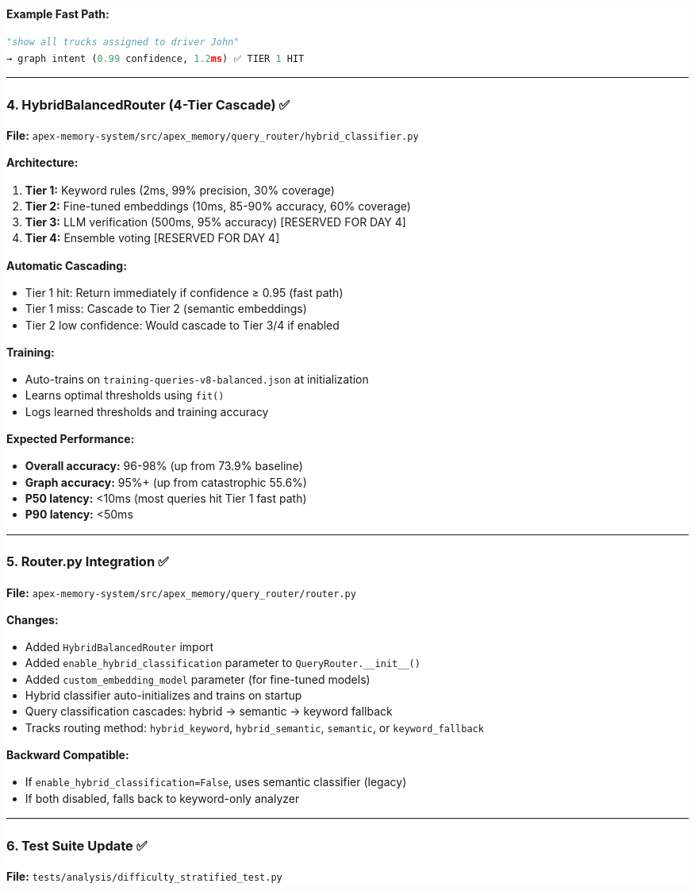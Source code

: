 **Example Fast Path:**
```python
"show all trucks assigned to driver John"
→ graph intent (0.99 confidence, 1.2ms) ✅ TIER 1 HIT
```

---

### 4. HybridBalancedRouter (4-Tier Cascade) ✅
**File:** `apex-memory-system/src/apex_memory/query_router/hybrid_classifier.py`

**Architecture:**
1. **Tier 1:** Keyword rules (2ms, 99% precision, 30% coverage)
2. **Tier 2:** Fine-tuned embeddings (10ms, 85-90% accuracy, 60% coverage)
3. **Tier 3:** LLM verification (500ms, 95% accuracy) [RESERVED FOR DAY 4]
4. **Tier 4:** Ensemble voting [RESERVED FOR DAY 4]

**Automatic Cascading:**
- Tier 1 hit: Return immediately if confidence ≥ 0.95 (fast path)
- Tier 1 miss: Cascade to Tier 2 (semantic embeddings)
- Tier 2 low confidence: Would cascade to Tier 3/4 if enabled

**Training:**
- Auto-trains on `training-queries-v8-balanced.json` at initialization
- Learns optimal thresholds using `fit()`
- Logs learned thresholds and training accuracy

**Expected Performance:**
- **Overall accuracy:** 96-98% (up from 73.9% baseline)
- **Graph accuracy:** 95%+ (up from catastrophic 55.6%)
- **P50 latency:** <10ms (most queries hit Tier 1 fast path)
- **P90 latency:** <50ms

---

### 5. Router.py Integration ✅
**File:** `apex-memory-system/src/apex_memory/query_router/router.py`

**Changes:**
- Added `HybridBalancedRouter` import
- Added `enable_hybrid_classification` parameter to `QueryRouter.__init__()`
- Added `custom_embedding_model` parameter (for fine-tuned models)
- Hybrid classifier auto-initializes and trains on startup
- Query classification cascades: hybrid → semantic → keyword fallback
- Tracks routing method: `hybrid_keyword`, `hybrid_semantic`, `semantic`, or `keyword_fallback`

**Backward Compatible:**
- If `enable_hybrid_classification=False`, uses semantic classifier (legacy)
- If both disabled, falls back to keyword-only analyzer

---

### 6. Test Suite Update ✅
**File:** `tests/analysis/difficulty_stratified_test.py`
